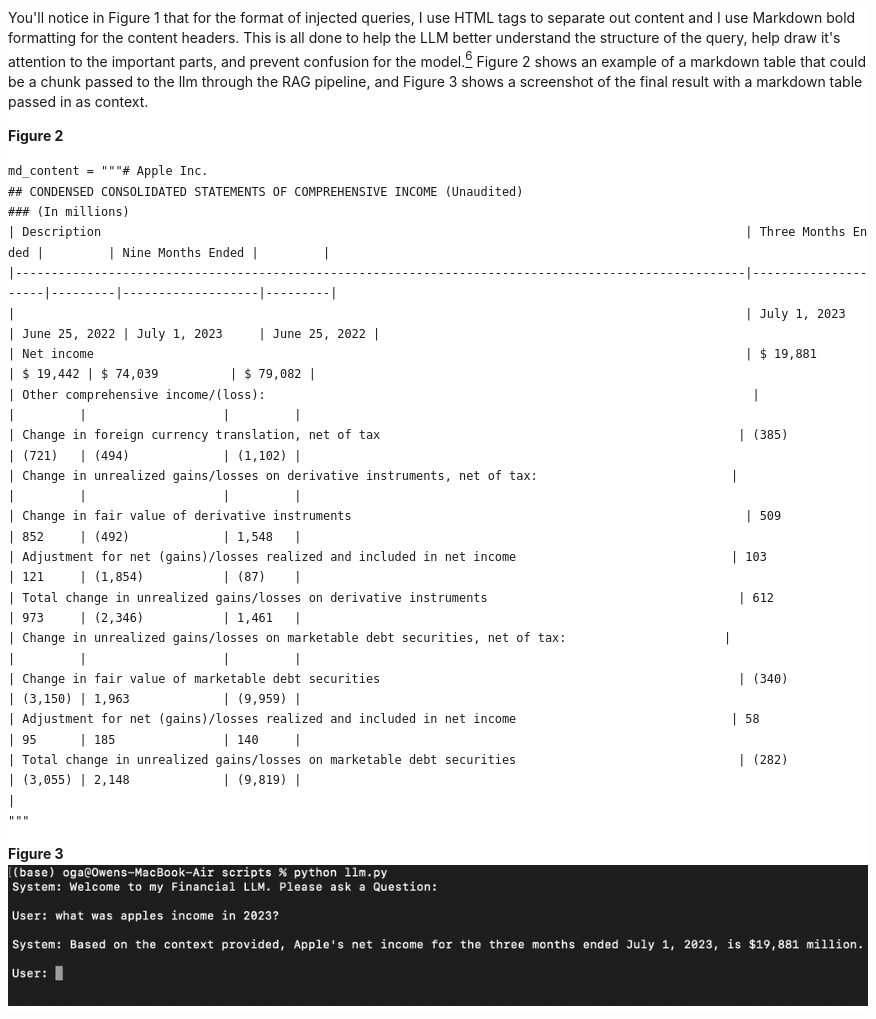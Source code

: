 You'll notice in Figure 1 that for the format of injected queries, I use HTML tags to separate out content and I use Markdown bold formatting for the content headers. This is all done to help the LLM better understand the structure of the query, help draw it's attention to the important parts, and prevent confusion for the model.<a href="#ref6" id="note6"><sup>6</sup></a> Figure 2 shows an example of a markdown table that could be a chunk passed to the llm through the RAG pipeline, and Figure 3 shows a screenshot of the final result with a markdown table passed in as context. 

**Figure 2**
```
md_content = """# Apple Inc.
## CONDENSED CONSOLIDATED STATEMENTS OF COMPREHENSIVE INCOME (Unaudited)
### (In millions)
| Description                                                                                          | Three Months Ended |         | Nine Months Ended |         |
|------------------------------------------------------------------------------------------------------|---------------------|---------|-------------------|---------|
|                                                                                                      | July 1, 2023       | June 25, 2022 | July 1, 2023     | June 25, 2022 |
| Net income                                                                                           | $ 19,881            | $ 19,442 | $ 74,039          | $ 79,082 |
| Other comprehensive income/(loss):                                                                    |                     |         |                   |         |
| Change in foreign currency translation, net of tax                                                  | (385)               | (721)   | (494)             | (1,102) |
| Change in unrealized gains/losses on derivative instruments, net of tax:                           |                     |         |                   |         |
| Change in fair value of derivative instruments                                                       | 509                 | 852     | (492)             | 1,548   |
| Adjustment for net (gains)/losses realized and included in net income                              | 103                 | 121     | (1,854)           | (87)    |
| Total change in unrealized gains/losses on derivative instruments                                   | 612                 | 973     | (2,346)           | 1,461   |
| Change in unrealized gains/losses on marketable debt securities, net of tax:                      |                     |         |                   |         |
| Change in fair value of marketable debt securities                                                  | (340)               | (3,150) | 1,963             | (9,959) |
| Adjustment for net (gains)/losses realized and included in net income                              | 58                  | 95      | 185               | 140     |
| Total change in unrealized gains/losses on marketable debt securities                               | (282)               | (3,055) | 2,148             | (9,819) |
| 
"""
```
**Figure 3**
![CLI Interface first version](img/cli.png)
